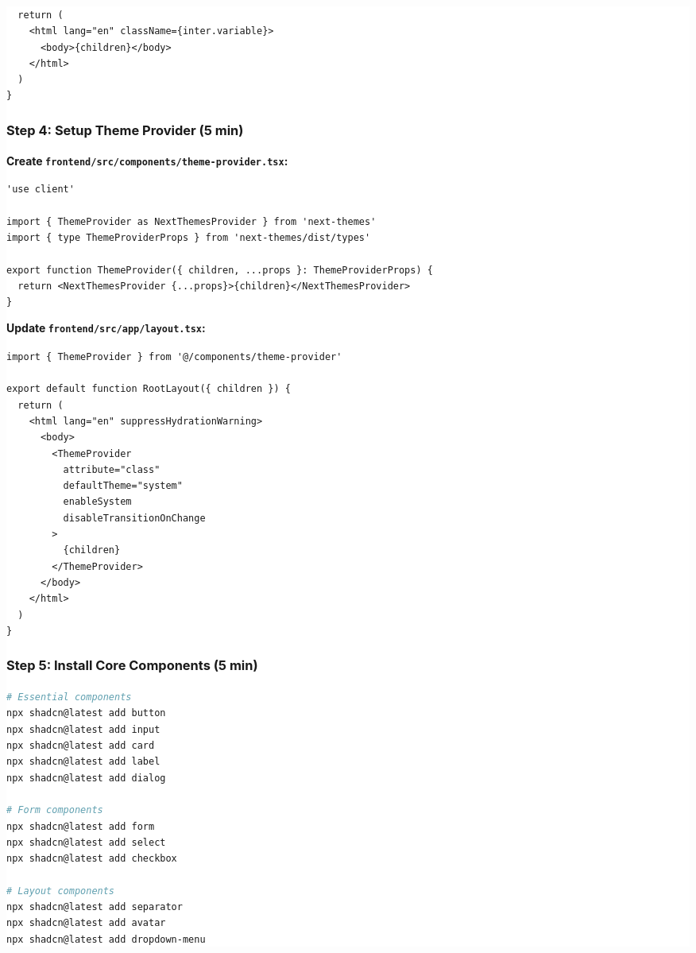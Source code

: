 ```tsx
  return (
    <html lang="en" className={inter.variable}>
      <body>{children}</body>
    </html>
  )
}
```

### Step 4: Setup Theme Provider (5 min)

**Create `frontend/src/components/theme-provider.tsx`:**

```tsx
'use client'

import { ThemeProvider as NextThemesProvider } from 'next-themes'
import { type ThemeProviderProps } from 'next-themes/dist/types'

export function ThemeProvider({ children, ...props }: ThemeProviderProps) {
  return <NextThemesProvider {...props}>{children}</NextThemesProvider>
}
```

**Update `frontend/src/app/layout.tsx`:**

```tsx
import { ThemeProvider } from '@/components/theme-provider'

export default function RootLayout({ children }) {
  return (
    <html lang="en" suppressHydrationWarning>
      <body>
        <ThemeProvider
          attribute="class"
          defaultTheme="system"
          enableSystem
          disableTransitionOnChange
        >
          {children}
        </ThemeProvider>
      </body>
    </html>
  )
}
```

### Step 5: Install Core Components (5 min)

```bash
# Essential components
npx shadcn@latest add button
npx shadcn@latest add input
npx shadcn@latest add card
npx shadcn@latest add label
npx shadcn@latest add dialog

# Form components
npx shadcn@latest add form
npx shadcn@latest add select
npx shadcn@latest add checkbox

# Layout components
npx shadcn@latest add separator
npx shadcn@latest add avatar
npx shadcn@latest add dropdown-menu
```
